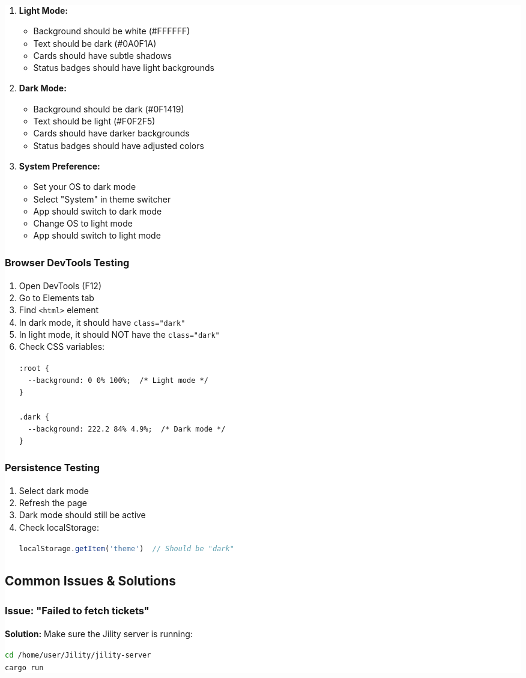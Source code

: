 1. **Light Mode:**
   - Background should be white (#FFFFFF)
   - Text should be dark (#0A0F1A)
   - Cards should have subtle shadows
   - Status badges should have light backgrounds

2. **Dark Mode:**
   - Background should be dark (#0F1419)
   - Text should be light (#F0F2F5)
   - Cards should have darker backgrounds
   - Status badges should have adjusted colors

3. **System Preference:**
   - Set your OS to dark mode
   - Select "System" in theme switcher
   - App should switch to dark mode
   - Change OS to light mode
   - App should switch to light mode

### Browser DevTools Testing

1. Open DevTools (F12)
2. Go to Elements tab
3. Find `<html>` element
4. In dark mode, it should have `class="dark"`
5. In light mode, it should NOT have the `class="dark"`
6. Check CSS variables:
   ```
   :root {
     --background: 0 0% 100%;  /* Light mode */
   }

   .dark {
     --background: 222.2 84% 4.9%;  /* Dark mode */
   }
   ```

### Persistence Testing

1. Select dark mode
2. Refresh the page
3. Dark mode should still be active
4. Check localStorage:
   ```javascript
   localStorage.getItem('theme')  // Should be "dark"
   ```

## Common Issues & Solutions

### Issue: "Failed to fetch tickets"

**Solution:** Make sure the Jility server is running:
```bash
cd /home/user/Jility/jility-server
cargo run
```
